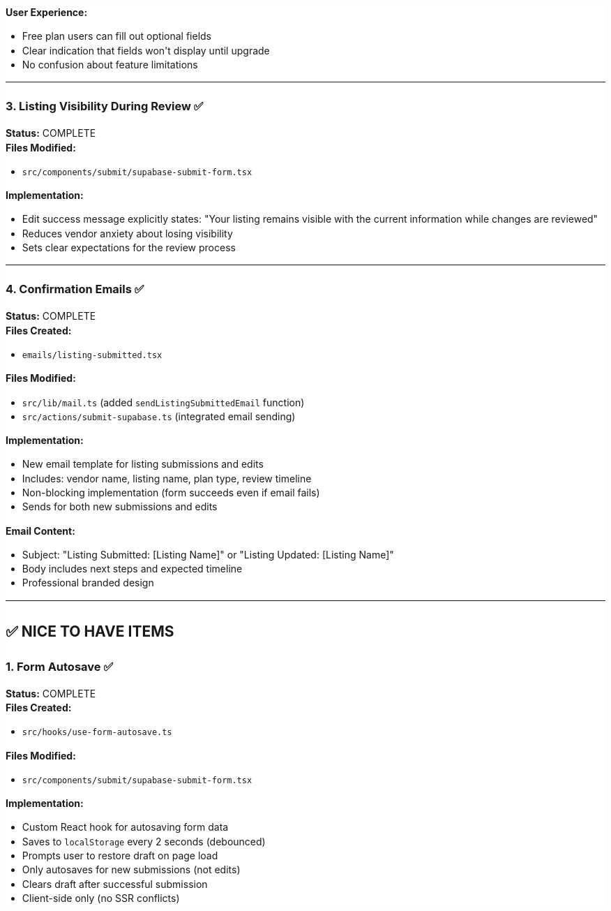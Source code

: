 **User Experience:**
- Free plan users can fill out optional fields
- Clear indication that fields won't display until upgrade
- No confusion about feature limitations

---

### 3. Listing Visibility During Review ✅
**Status:** COMPLETE  
**Files Modified:**
- `src/components/submit/supabase-submit-form.tsx`

**Implementation:**
- Edit success message explicitly states: "Your listing remains visible with the current information while changes are reviewed"
- Reduces vendor anxiety about losing visibility
- Sets clear expectations for the review process

---

### 4. Confirmation Emails ✅
**Status:** COMPLETE  
**Files Created:**
- `emails/listing-submitted.tsx`

**Files Modified:**
- `src/lib/mail.ts` (added `sendListingSubmittedEmail` function)
- `src/actions/submit-supabase.ts` (integrated email sending)

**Implementation:**
- New email template for listing submissions and edits
- Includes: vendor name, listing name, plan type, review timeline
- Non-blocking implementation (form succeeds even if email fails)
- Sends for both new submissions and edits

**Email Content:**
- Subject: "Listing Submitted: [Listing Name]" or "Listing Updated: [Listing Name]"
- Body includes next steps and expected timeline
- Professional branded design

---

## ✅ NICE TO HAVE ITEMS

### 1. Form Autosave ✅
**Status:** COMPLETE  
**Files Created:**
- `src/hooks/use-form-autosave.ts`

**Files Modified:**
- `src/components/submit/supabase-submit-form.tsx`

**Implementation:**
- Custom React hook for autosaving form data
- Saves to `localStorage` every 2 seconds (debounced)
- Prompts user to restore draft on page load
- Only autosaves for new submissions (not edits)
- Clears draft after successful submission
- Client-side only (no SSR conflicts)
